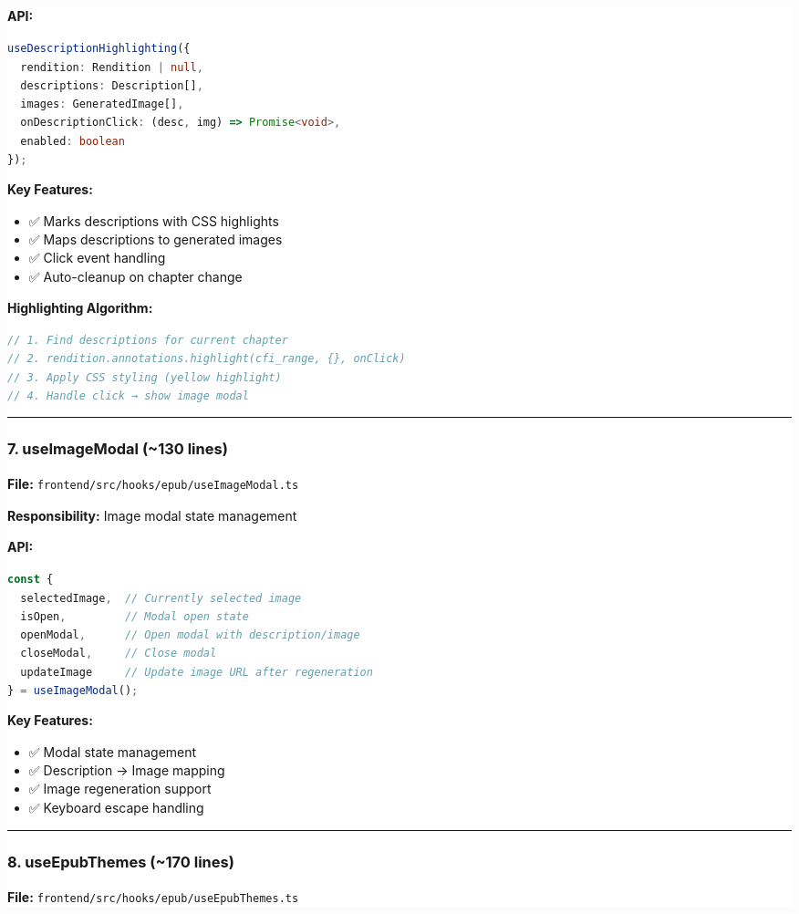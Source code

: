 **API:**
```typescript
useDescriptionHighlighting({
  rendition: Rendition | null,
  descriptions: Description[],
  images: GeneratedImage[],
  onDescriptionClick: (desc, img) => Promise<void>,
  enabled: boolean
});
```

**Key Features:**
- ✅ Marks descriptions with CSS highlights
- ✅ Maps descriptions to generated images
- ✅ Click event handling
- ✅ Auto-cleanup on chapter change

**Highlighting Algorithm:**
```typescript
// 1. Find descriptions for current chapter
// 2. rendition.annotations.highlight(cfi_range, {}, onClick)
// 3. Apply CSS styling (yellow highlight)
// 4. Handle click → show image modal
```

---

### 7. useImageModal (~130 lines)

**File:** `frontend/src/hooks/epub/useImageModal.ts`

**Responsibility:** Image modal state management

**API:**
```typescript
const {
  selectedImage,  // Currently selected image
  isOpen,         // Modal open state
  openModal,      // Open modal with description/image
  closeModal,     // Close modal
  updateImage     // Update image URL after regeneration
} = useImageModal();
```

**Key Features:**
- ✅ Modal state management
- ✅ Description → Image mapping
- ✅ Image regeneration support
- ✅ Keyboard escape handling

---

### 8. useEpubThemes (~170 lines)

**File:** `frontend/src/hooks/epub/useEpubThemes.ts`
